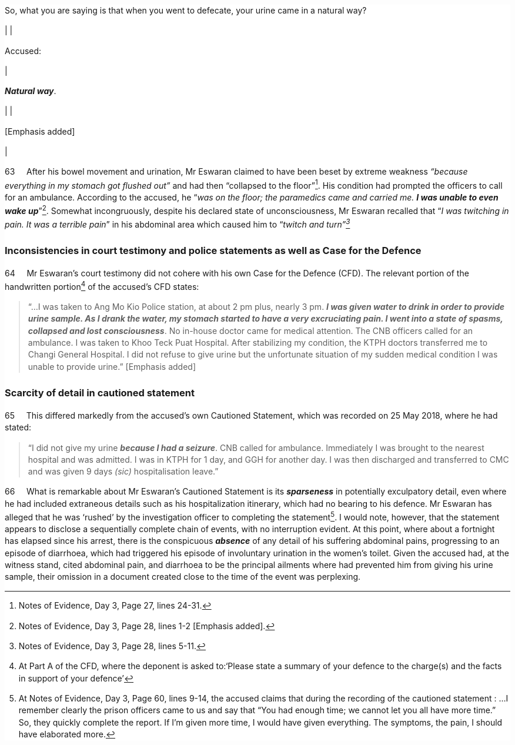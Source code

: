 So, what you are saying is that when you went to defecate, your urine came in a natural way?

 |
| 

Accused:

 | 

**_Natural way_**.

 |
| 

\[Emphasis added\]

 |

  
  

63     After his bowel movement and urination, Mr Eswaran claimed to have been beset by extreme weakness _“because everything in my stomach got flushed out”_ and had then “collapsed to the floor”[^81]. His condition had prompted the officers to call for an ambulance. According to the accused, he “_was on the floor; the paramedics came and carried me._ **_I was unable to even wake up_**”[^82]. Somewhat incongruously, despite his declared state of unconsciousness, Mr Eswaran recalled that “_I was twitching in pain. It was a terrible pain_” in his abdominal area which caused him to “_twitch and turn”[^83]_

### Inconsistencies in court testimony and police statements as well as Case for the Defence

64     Mr Eswaran’s court testimony did not cohere with his own Case for the Defence (CFD). The relevant portion of the handwritten portion[^84] of the accused’s CFD states:

> “…I was taken to Ang Mo Kio Police station, at about 2 pm plus, nearly 3 pm. **_I was given water to drink in order to provide urine sample. As I drank the water, my stomach started to have a very excruciating pain. I went into a state of spasms, collapsed and lost consciousness_**. No in-house doctor came for medical attention. The CNB officers called for an ambulance. I was taken to Khoo Teck Puat Hospital. After stabilizing my condition, the KTPH doctors transferred me to Changi General Hospital. I did not refuse to give urine but the unfortunate situation of my sudden medical condition I was unable to provide urine.” \[Emphasis added\]

### Scarcity of detail in cautioned statement

65     This differed markedly from the accused’s own Cautioned Statement, which was recorded on 25 May 2018, where he had stated:

> “I did not give my urine **_because I had a seizure_**. CNB called for ambulance. Immediately I was brought to the nearest hospital and was admitted. I was in KTPH for 1 day, and GGH for another day. I was then discharged and transferred to CMC and was given 9 days _(sic)_ hospitalisation leave.”

66     What is remarkable about Mr Eswaran’s Cautioned Statement is its **_sparseness_** in potentially exculpatory detail, even where he had included extraneous details such as his hospitalization itinerary, which had no bearing to his defence. Mr Eswaran has alleged that he was ‘rushed’ by the investigation officer to completing the statement[^85]. I would note, however, that the statement appears to disclose a sequentially complete chain of events, with no interruption evident. At this point, where about a fortnight has elapsed since his arrest, there is the conspicuous **_absence_** of any detail of his suffering abdominal pains, progressing to an episode of diarrhoea, which had triggered his episode of involuntary urination in the women’s toilet. Given the accused had, at the witness stand, cited abdominal pain, and diarrhoea to be the principal ailments where had prevented him from giving his urine sample, their omission in a document created close to the time of the event was perplexing.


[^1]: Sections 31(1) and (2) of the MDA provide that: (1) Any officer of the Bureau, immigration officer or police officer not below the rank of sergeant may, if he reasonably suspects any persons to have committed an offence under section 8(b), require that person to provide a specimen of his urine for urine tests to be conducted under this section. (2) A person who fails, without reasonable excuse, to provide a specimen of his urine within such time as may be required by any of the officers referred in subsection (1) shall be guilty of an offence.
[^2]: Or basis for ‘_reasonable suspicion’_ as required by section 31(1) of the MDA.
[^3]: With whom the accused had maintained a long-term relationship.
[^4]: P2 refers to _‘crystallized’_ which is not the orthodox usage for a common form or chemical state of the suspected narcotics found where the word _‘crystalline’_ is typically used when _methamphetamine_ (the drug of interest here) is referred to.
[^5]: For cross referencing, the items are described in PW1;’s testimony from Note of Evidence Day 1, Page 9 line 5 to Page 10, line 14.
[^6]: Notes of Evidence, Page 14, lines 3-14.
[^7]: Notes of Evidence Day 1, Page 84, lines 2-13.
[^8]: Notes of Evidence Day 1, Page 85, lines 2-6
[^9]: The relevant fragment of the Station Diary is exhibited as Exhibit P4.
[^10]: Notes of Evidence Day 1, Page 86, lines 21-29.
[^11]: Notes of Evidence, Day 1, Page 87, lines 12-18.
[^12]: Notes of Evidence, Day 1, Page 87, lines 26-29.
[^13]: Notes of Evidence, Day 1, Page 88, lines 2-8.
[^14]: Notes of Evidence, Day 1, Page 87, lines 26-29.
[^15]: Notes of Evidence, Day 1, Page 12 line 32 to Page 13, line 28.
[^16]: Notes of Evidence, Day 1, Page 90, lines 4-12.
[^17]: Notes of Evidence, Day 1, Page 116, line 20 to Page 117 line 18
[^18]: Notes of Evidence, Day 1, Page 88, lines 15-28.
[^19]: PW3 was reading from his own annotation to the Station Dairy (P4) up to this point, but answered the next set of questions spontaneously, without reference to P4.
[^20]: Notes of Evidence, Day 2 Page 2, lines 6-20.
[^21]: Officer Jagan also could not describe the consistency of the accused’s stools, as he had not seen the stools emerge nor thought to examine the toilet bowl.
[^22]: Notes of Evidence, Day 3, line 4.
[^23]: Pauses and hesitations in the transcript have been filtered for continuity and readability.
[^24]: Notes of Evidence, Day 1, Page 14, line 28 to Page 15, line 5.
[^25]: Notes of Evidence Day 1, page 120 lines 24-32.
[^26]: Notes of Evidence, Day 1 Page 90, lines 1-2.
[^27]: Notes of Evidence, Day 1, Page 9, limes 27-29,
[^28]: Notes of Evidence, Day1, Page 18, lines 4-23.
[^29]: Pauses and repeated words by the witness in the transcript filtered out for readability in this reproduced quote.
[^30]: Notes of Evidence, Day 2, Page 8, lines 5-9.
[^31]: Notes of Evidence, Day 2, Page 8, lines 18-32.
[^32]: Notes of Evidence, Day 2, Page 12, lines 13-21.
[^33]: Notes of Evidence, Day 2, Page 23, lines 27-31.
[^34]: Notes of Evidence, Day 2, Page 22, line 28 to Page 23, line 8.
[^35]: Pauses and expressions such as ‘_um_’. ‘_uh_’ and ‘_yah_’ present in the original transcript have been filtered out for flow and readability.
[^36]: Notes of Evidence, Day 2, Page 14, lines 23-28
[^37]: Notes of Evidence, Day 2, page 13 line 23 to page 15, line 22.
[^38]: Exhibit D1.
[^39]: Notes of Evidence, Day 2, Page 13, lines 1-12.
[^40]: Notes of Evidence, Day 2, Page 14, lines 13-28.
[^41]: This was the same scan Dr Lim had referred to earlier. The scan which was made available to CGH _vide_ the National Electronic Health Records(NEHR) network.
[^42]: Exhibit P7.
[^43]: Notes of Evidence, Day 2, Page 41, line 26 to Page 42, line 5.
[^44]: Notes of Evidence, Day 2, Page 45, lines 4-7.
[^45]: Notes of Evidence Day 2 Page 50, lines 18-23.
[^46]: Notes of Evidence Day 2 Page 51, lines 3-4.
[^47]: Notes of Evidence Day 2 Page 51, line 18 to Page 52. Line 20.
[^48]: The NUH Referral Laboratories report is attached with Dr Foo’s Medical Report as Page 2 of Exhibit 7.
[^49]: Notes of Evidence Day 2, Page 52, lines 29-32.
[^50]: Notes of Evidence Day 3, Page 2 line 26 to Page 3, line 24.
[^51]: **Indumathi d/o Gunasegaran: ** was sentenced to a global five-year term of imprisonment term vide DAC-918443-2018 with her LT1 offence of drug consumption (_methamphetamine_) to run concurrently with her four-month sentence for her failure to report for urine test _vide_ DAC-918444-2018
[^52]: This name was transcribed from a phonetic rendition of Mr Eswaran’s oral testimony; the actual individual the accused is referring to is one **Shanker s/o Sabapathy: **.
[^53]: **Shanker s/o Sabapathy: ** was sentenced to a global term of seven years’ and 20 months’ imprisonment, with six strokes of the cane for an assortment of drug and cheating offences. He had committed an MDA possession offence (DAC 934963-2018) on 8 May 2018 when _methamphetamine_ was found in the car parked in the vicinity at the Cameron Hotel, while out on station bail, and received a two-year term of imprisonment. Mr Shanker has appealed against the sentences imposed _vide_ MA 9208-2019. The grounds of decision (from another District Court) are set out in <span class="citation">\[2019\] SGDC 187</span>.
[^54]: Notes of Evidence Day 3, Page 11 lines 19- 23.
[^55]: Notes of Evidence, Day 3, Page 12, line 2.
[^56]: Notes of Evidence, Day 3, Page 12, lines 7-27.
[^57]: This appears to be a transcription error for ‘entry’.
[^58]: Notes of Evidence, Day 3, Page 14, lines 16-17.
[^59]: Notes of Evidence, Day 3, Page 17, line 29 to Page 18, line 2.
[^61]: The accused repeatedly insisted that the meal and drink were brought to him at 3.00pm **despite: ** counsel’s prompting the urine collection regime had started by then. This was so even at the tail end of his testimony when the court was afforded a chance to ask clarifying questions after his re-examination: At Notes of Evidence, Day 3, page 82, lines 29-30. Court: Then you said at some point, you were given _Briyan_i and Coke. When was that? DW1 (Accused): It’s at 1500 hours, Your Honour.
[^62]: Notes of Evidence, Day 1, Page 120, lines 10-13.
[^63]: Other than their respective charges for _methamphetamine_ possession and consumption, both Mr Shanker and Ms Indumathi also faced charges of failing to report for urine test (commonly abbreviated to FRUT) contrary to Reg 15 of the MDA (Approved Institutions and Treatment and Rehabilitation) Regulations, on 7 May 2018, the day before their arrest. Ms Indumathi, the accused’s companion, had failed to attend for 54 occasions before her arrest.
[^64]: Notes of Evidence, Day 1, Page 10, line 30 to Page 11, line 6.
[^65]: Notes of Evidence, Day 3, Page 15, lines 10-12
[^66]: Notes of Evidence, Day 3, Page 69, lines 15-16.
[^67]: Notes of Evidence, Day 3, Page 19, lines 2-4.
[^68]: Notes of Evidence, Day 3, Page 19, line 22 to Page 20 line 14.
[^69]: Notes of Evidence Day 3, Page 69. Line 24 to Page 70, line 2.
[^70]: Notes of Evidence Day 3, Page 21, line 12 to page 22.
[^71]: Notes of Evidence Day 3. Page 70, lines 3-21.
[^72]:  Notes of Evidence, Day 3, Page 13, lines 17-20.
[^73]:  Notes of Evidence, Day 3, Page 14, lines 1-3.
[^74]: Notes of Evidence, Day 3, Page 70, lines 18-21
[^75]: Notes of Evidence, Day 3, Page 51, lines 31-32.
[^76]: Given the singularly **pivotal: ** nature of the event, I have incorporated extensive direct quotes from the accused’s testimony where I believe these to be relevant in the appraisal of the case.
[^77]: Notes of Evidence, Day 3, Page 23, lines 5-7.
[^78]: Notes of Evidence, Day 3, Page 23, lines 14-19.
[^79]: Notes of Evidence, Day 3, Page 23, line 21 to Page 24, line 2.
[^80]: Notes of Evidence, Day 3, Page 25, lines 14-22. Several interjections of counsel saying _‘Okay’_ in the course of the answer have been edited out for flow and readability.
[^81]: Notes of Evidence, Day 3, Page 27, lines 24-31.
[^82]: Notes of Evidence, Day 3, Page 28, lines 1-2 \[Emphasis added\].
[^83]: Notes of Evidence, Day 3, Page 28, lines 5-11.
[^84]: At Part A of the CFD, where the deponent is asked to:‘Please state a summary of your defence to the charge(s) and the facts in support of your defence’
[^85]: At Notes of Evidence, Day 3, Page 60, lines 9-14, the accused claims that during the recording of the cautioned statement : …I remember clearly the prison officers came to us and say that “You had enough time; we cannot let you all have more time.” So, they quickly complete the report. If I’m given more time, I would have given everything. The symptoms, the pain, I should have elaborated more.
[^86]: The CFD was filed on 1 March 2019.
[^87]: PW3’s evidence is of Mr Eswaran swiftly standing up to urinate after his bowel movement
[^88]: Notes of Evidence, Day 3, Page 58, lines 6-7.
[^89]: Specifically, the _external urethral sphincter_.
[^90]: Notes of Evidence, Day 2, Page 8, lines 8-10.
[^91]: Notes of Evidence, Day 2, Page 42, lines 10-11.
[^92]: Notes of Evidence, Day 2, Page 33, line 22.
[^93]: Notes of Evidence, Day 3, Page 28, lines 1-2.
[^94]: Notes of Evidence, Day 3, Page 29, lines 9-21. A series of interjections caused by cross-talk between accused and counsel in the transcript have been assimilated into a single response from each party.
[^95]: The paramedics who might have yielded valuable insights to the accused’s mental state and level of consciousness, were never called, despite indications of intent by counsel.
[^96]: The transcript shows that Dr Lim’s responses on the subject of diarrhoea only arose. In her court testimony, from questions posed by counsel.
[^97]: Exhibit D1; Page 1 of referral form under heading ‘_Brief Details of the Case’_
[^98]: Exhibit D1; Capitalized in the original, under heading _‘History relevant to police request for medical consultation’_.
[^99]: At Page 4 of referral form under ‘_Any advice and any need for observation or further treatment or management in hospital_.’
[^100]: Notes of Evidence Day 1, Page 35, line 18 where officer Jagan states: ‘_He only said that he has got diarrhoea, Sir.’_ The officer’s vehemence of his ability to recall correctly is evident at Notes of Evidence Day 1, Page 38, line 10-15 in his continued exchange with counsel: Counsel: But can I put it to you that he had **abdominal pain: ** on that day, Mr. Jagan, and that is why he had to use the toilet. I’m putting it to you. Yes or no?Officer Jagan: No, Sir. He was using the toilet because he had---he told us that he had **diarrhoea: **, Sir. \[Emphasis added\]
[^101]: Notes of Evidence Day 1, Page 41, lines 18-19.
[^102]: Notes of Evidence, Day 1, Page 116, lines 20-24.
[^103]: As deduced from the timestamp on the affixed sticker appending the accused’s particulars in Exhibit D1.
[^104]: between ‘after’ 5.15 pm to 7.00pm, or such other time that the accused would be reasonably expected to reach the hospital, for registration to be completed by 7.45pm.
[^105]: Notes of Evidence, Day 3, Page 34, line 30 to Page 35, line 2.
[^106]: Common medications for the treatment of diarrhoea include Atropine sulphate, Kaolin mixture and activated charcoal.
[^107]: As described by the accused in Notes of Evidence, Day 3, Page 24, lines 8-9.
[^108]: Exhibit D1.
[^109]: At Notes of Evidence, Day 2, Page 50, lines 12-22, with pauses and hesitations edited out for readability, Dr Foo Man Yik states: Dr Foo: Uh, we usually ask the patient how many days they have not passed motion.Court: **So in other words it’s reported by the patient?: **Dr Foo: **The constipation?: **...Dr Foo: **No, we can’t tell. It’s based on what the patient tells us.: **
[^110]: As expressed by Dr Foo ‘_there were no other possible causes to explain his complaint of abdominal pain other than there were faeces in his large bowe_l’ at Notes of Evidence, Day 2, Page 43, lines 1-3.
[^111]: Notes of Evidence, Day 3, Page 87, lines 2-9. Pauses had been edited in the extract for readability.
[^112]: For example, where it can be proven that it would be physiologically impossible, within the time given, to generate the required 60 millilitres of urine to fill the provided collection bottles.
[^113]: Notes of Evidence, Day 1, Page 17, lines 11-29.
[^114]: Notes of Evidence, Day 1, Page 47, lines 15-30.
[^115]: <span class="citation">\[2019\] SGDC 170</span>, Exhibit Tab A in Submissions of Defence.
[^116]: PW1 and PW3 do not appear, from the NE transcript, to have been asked about their recording of their attempts to procure a urine sample at KTPH in their **field diaries: ** by either defence or prosecution.
[^117]: The defrauded companies included AXA Insurance Singapore, NTUC Income, EQ Insurance, ERGO Insurance Pte Ltd and Direct Asia Insurance
[^118]: The case of **PP v Chong Han Rui: ** <span class="citation">\[2016\] SGHC 25</span> clarifies the manner that principle of sentencing parity should apply in cases involving co-offenders who assume different roles in a criminal act, where the general principle is expressed at \[1\] of the judgment by Menon CJ.
[^119]: Notes of Evidence, Day 5, Page 44, lines 3-21
[^120]: DPP Norman Yew delivered the sentencing address.
[^121]: The accused’s antecedents included two DRC admissions in 2009 and 2015, first for consumption of _Cannabis_, and then Cannabinol derivatives and _nimetazepam_.
[^122]: The totality principle has been elucidated in _Mohamed Shouffee Bin Adam v Public Prosecutor_ <span class="citation">\[2014\] SGHC 34</span> at \[54\]-\[57\], I have not delved further on the application of the principle to the instant case, other than the brief explanation in the preceding sentences in this paragraph, as the accused has not appealed against sentence.